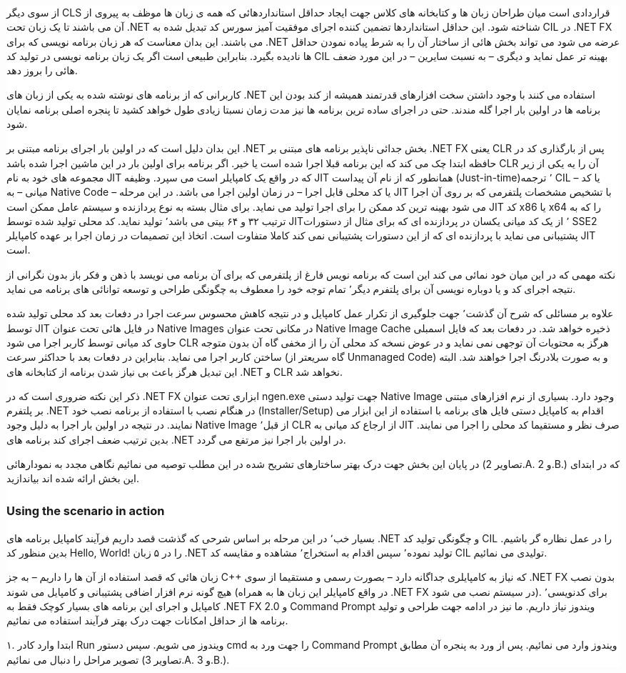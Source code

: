 از سوی دیگر CLS قراردادی است میان طراحان زبان ها و کتابخانه های کلاس جهت ایجاد حداقل استانداردهائی که همه ی زبان ها موظف به پیروی از آن می باشند تا یک زبان تحت .NET شناخته شود. این حداقل استانداردها تضمین کننده اجرای موفقیت آمیز سورس کد تبدیل شده به CIL در .NET FX می باشند.  این بدان معناست که هر زبان برنامه نویسی که برای .NET عرضه می شود می تواند بخش هائی از ساختار آن را به شرط پیاده نمودن حداقل ها نادیده بگیرد. بنابراین طبیعی است اگر یک زبان برنامه نویسی در تولید کد CIL بهینه تر عمل نماید و دیگری – به نسبت سایرین – در این مورد ضعف هائی را بروز دهد.

کاربرانی که از برنامه های نوشته شده به یکی از زبان های .NET استفاده می کنند با وجود داشتن سخت افزارهای قدرتمند همیشه از کند بودن این برنامه ها در اولین بار اجرا گله مندند. حتی در اجرای ساده ترین برنامه ها نیز مدت زمان نسبتا زیادی طول خواهد کشید تا پنجره اصلی برنامه نمایان شود.

این بدان دلیل است که در اولین بار اجرای برنامه مبتنی بر .NET بخش جدائی ناپذیر برنامه های مبتنی بر .NET FX یعنی CLR پس از بارگذاری کد در حافظه ابتدا چک می کند که این برنامه قبلا اجرا شده است یا خیر. اگر برنامه برای اولین بار در این ماشین اجرا شده باشد CLR آن را یه یکی از زیر مجموعه های خود به نام JIT که در واقع یک کامپایلر است می سپرد. وظیفه JIT همانطور که از نام آن پیداست (Just-in-time)٬ ترجمه CIL – یا کد میانی – به Native Code – یا کد محلی قابل اجرا – در زمان اولین اجرا می باشد. در این مرحله JIT با تشخیص مشخصات پلتفرمی که بر روی آن اجرا می شود بهینه ترین کد ممکن را برای اجرا تولید می نماید. برای مثال بسته به نوع پردازنده و سیستم عامل ممکن است JIT کد x86 یا x64 را که به ترتیب ۳۲ و ۶۴ بیتی می باشد٬ تولید نماید. کد محلی تولید شده توسط JIT٬ از یک کد میانی یکسان در پردازنده ای که برای مثال از دستورات SSE2 پشتیبانی می نماید با پردازنده ای که از این دستورات پشتیبانی نمی کند کاملا متفاوت است. اتخاذ این تصمیمات در زمان اجرا بر عهده کامپایلر JIT است.

نکته مهمی که در این میان خود نمائی می کند این است که برنامه نویس فارغ از پلتفرمی که برای آن برنامه می نویسد با ذهن و فکر باز بدون نگرانی از نتیجه اجرای کد و یا دوباره نویسی آن برای پلتفرم دیگر٬ تمام توجه خود را معطوف به چگونگی طراحی و توسعه توانائی های برنامه می نماید.

علاوه بر مسائلی که شرح آن گذشت٬ جهت جلوگیری از تکرار عمل کامپایل و در نتیجه کاهش محسوس سرعت اجرا در دفعات بعد کد محلی تولید شده توسط JIT در فایل هائی تحت عنوان Native Images در مکانی تحت عنوان Native Image Cache ذخیره خواهد شد. در دفعات بعد که فایل اسمبلی حاوی کد میانی توسط کاربر اجرا می شود CLR هرگز به محتویات آن توجهی نمی نماید و در عوض نسخه کد محلی آن را از مخفی گاه آن بدون متوجه ساختن کاربر اجرا می نماید. بنابراین در دفعات بعد با حداکثر سرعت (گاه سریعتر از Unmanaged Code) و به صورت بلادرنگ اجرا خواهند شد. البته این تبدیل هرگز باعث بی نیاز شدن برنامه از کتابخانه های .NET و CLR نخواهد شد.

ذکر این نکته ضروری است که در .NET FX ابزاری تحت عنوان ngen.exe جهت تولید دستی Native Image وجود دارد. بسیاری از نرم افزارهای مبتنی بر پلتفرم .NET در هنگام نصب با استفاده از برنامه نصب خود (Installer/Setup) اقدام به کامپایل دستی فایل های برنامه با استفاده از این ابزار می نمایند. در نتیجه در اولین بار اجرا به دلیل وجود Native Image از قبل٬ CLR از ارجاع کد میانی به JIT صرف نظر و مستقیما کد محلی را اجرا می نمایند. بدین ترتیب ضعف اجرای کند برنامه های .NET در اولین بار اجرا نیز مرتفع می گردد.

در پایان این بخش جهت درک بهتر ساختارهای تشریح شده در این مطلب توصیه می نمائیم نگاهی مجدد به نمودارهائی (تصاویر 2.A. و 2.B.) که در ابتدای این بخش ارائه شده اند بیاندازید.

### Using the scenario in action ###

بسیار خب٬ در این مرحله بر اساس شرحی که گذشت قصد داریم فرآیند کامپایل برنامه های .NET و چگونگی تولید کد CIL را در عمل نظاره گر باشیم. بدین منظور کد Hello, World! را در ۵ زبان .NET تولید نموده٬ سپس اقدام به استخراج٬ مشاهده و مقایسه کد CIL تولیدی می نمائیم. 

زبان هائی که قصد استفاده از آن ها را داریم – به جز C++ که نیاز به کامپایلری جداگانه دارد – بصورت رسمی و مستقیما از سوی .NET FX بدون نصب هیچ گونه نرم افزار اضافی پشتیبانی و کامپایل می شوند (در واقع کامپایلر این زبان ها به همراه .NET FX در سیستم نصب می شود). برای کدنویسی٬ کامپایل و اجرای این برنامه های بسیار کوچک فقط به .NET FX 2.0 و Command Prompt ویندوز نیاز داریم. ما نیز در ادامه جهت طراحی و تولید برنامه ها از حداقل امکانات جهت درک بهتر فرآیند استفاده می نمائیم.

۱. ابتدا وارد کادر Run ویندوز می شویم. سپس دستور cmd را جهت ورد به Command Prompt ویندوز وارد می نمائیم. پس از ورد به پنجره آن مطابق تصویر مراحل را دنبال می نمائیم (تصاویر 3.A. و 3.B.).
